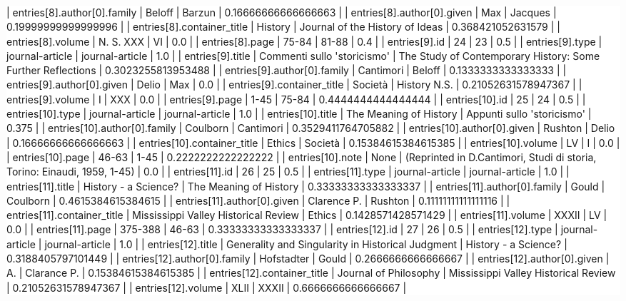 | entries[8].author[0].family | Beloff | Barzun | 0.16666666666666663 |
| entries[8].author[0].given | Max | Jacques | 0.19999999999999996 |
| entries[8].container_title | History | Journal of the History of Ideas | 0.368421052631579 |
| entries[8].volume | N. S. XXX | VI | 0.0 |
| entries[8].page | 75-84 | 81-88 | 0.4 |
| entries[9].id | 24 | 23 | 0.5 |
| entries[9].type | journal-article | journal-article | 1.0 |
| entries[9].title | Commenti sullo 'storicismo' | The Study of Contemporary History: Some Further Reflections | 0.3023255813953488 |
| entries[9].author[0].family | Cantimori | Beloff | 0.1333333333333333 |
| entries[9].author[0].given | Delio | Max | 0.0 |
| entries[9].container_title | Società | History N.S. | 0.21052631578947367 |
| entries[9].volume | I | XXX | 0.0 |
| entries[9].page | 1-45 | 75-84 | 0.4444444444444444 |
| entries[10].id | 25 | 24 | 0.5 |
| entries[10].type | journal-article | journal-article | 1.0 |
| entries[10].title | The Meaning of History | Appunti sullo 'storicismo' | 0.375 |
| entries[10].author[0].family | Coulborn | Cantimori | 0.3529411764705882 |
| entries[10].author[0].given | Rushton | Delio | 0.16666666666666663 |
| entries[10].container_title | Ethics | Società | 0.15384615384615385 |
| entries[10].volume | LV | I | 0.0 |
| entries[10].page | 46-63 | 1-45 | 0.2222222222222222 |
| entries[10].note | None | (Reprinted in D.Cantimori, Studi di storia, Torino: Einaudi, 1959, 1-45) | 0.0 |
| entries[11].id | 26 | 25 | 0.5 |
| entries[11].type | journal-article | journal-article | 1.0 |
| entries[11].title | History - a Science? | The Meaning of History | 0.33333333333333337 |
| entries[11].author[0].family | Gould | Coulborn | 0.4615384615384615 |
| entries[11].author[0].given | Clarence P. | Rushton | 0.11111111111111116 |
| entries[11].container_title | Mississippi Valley Historical Review | Ethics | 0.1428571428571429 |
| entries[11].volume | XXXII | LV | 0.0 |
| entries[11].page | 375-388 | 46-63 | 0.33333333333333337 |
| entries[12].id | 27 | 26 | 0.5 |
| entries[12].type | journal-article | journal-article | 1.0 |
| entries[12].title | Generality and Singularity in Historical Judgment | History - a Science? | 0.3188405797101449 |
| entries[12].author[0].family | Hofstadter | Gould | 0.2666666666666667 |
| entries[12].author[0].given | A. | Clarance P. | 0.15384615384615385 |
| entries[12].container_title | Journal of Philosophy | Mississippi Valley Historical Review | 0.21052631578947367 |
| entries[12].volume | XLII | XXXII | 0.6666666666666667 |
